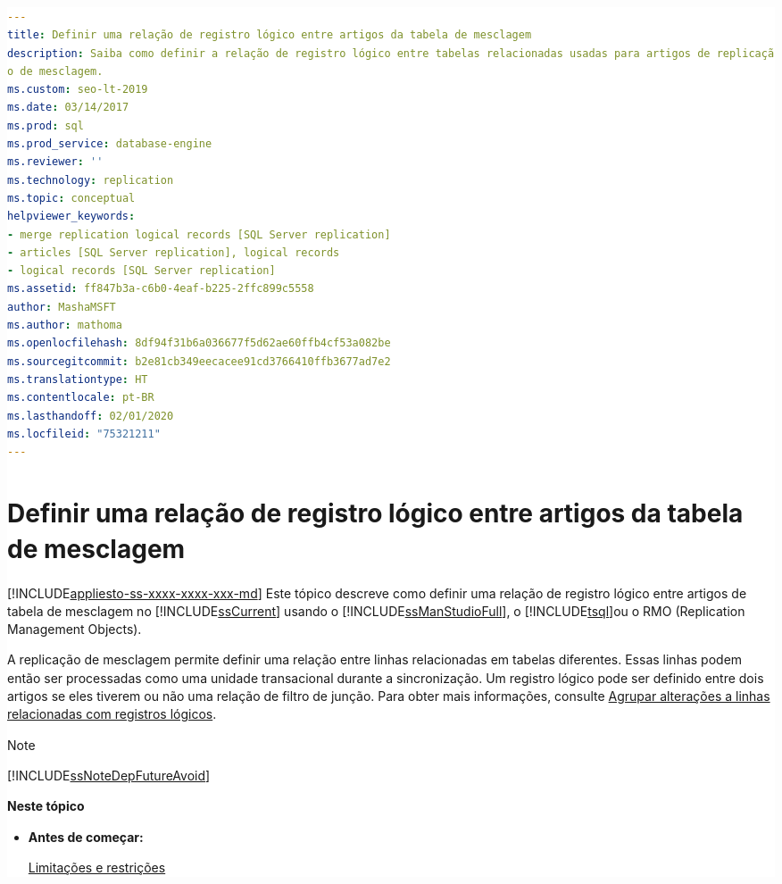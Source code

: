 ```yaml
---
title: Definir uma relação de registro lógico entre artigos da tabela de mesclagem
description: Saiba como definir a relação de registro lógico entre tabelas relacionadas usadas para artigos de replicação de mesclagem.
ms.custom: seo-lt-2019
ms.date: 03/14/2017
ms.prod: sql
ms.prod_service: database-engine
ms.reviewer: ''
ms.technology: replication
ms.topic: conceptual
helpviewer_keywords:
- merge replication logical records [SQL Server replication]
- articles [SQL Server replication], logical records
- logical records [SQL Server replication]
ms.assetid: ff847b3a-c6b0-4eaf-b225-2ffc899c5558
author: MashaMSFT
ms.author: mathoma
ms.openlocfilehash: 8df94f31b6a036677f5d62ae60ffb4cf53a082be
ms.sourcegitcommit: b2e81cb349eecacee91cd3766410ffb3677ad7e2
ms.translationtype: HT
ms.contentlocale: pt-BR
ms.lasthandoff: 02/01/2020
ms.locfileid: "75321211"
---
```

# <a name="define-a-logical-record-relationship-between-merge-table-articles"></a>Definir uma relação de registro lógico entre artigos da tabela de mesclagem
[!INCLUDE[appliesto-ss-xxxx-xxxx-xxx-md](../../../includes/appliesto-ss-xxxx-xxxx-xxx-md.md)]
  Este tópico descreve como definir uma relação de registro lógico entre artigos de tabela de mesclagem no [!INCLUDE[ssCurrent](../../../includes/sscurrent-md.md)] usando o [!INCLUDE[ssManStudioFull](../../../includes/ssmanstudiofull-md.md)], o [!INCLUDE[tsql](../../../includes/tsql-md.md)]ou o RMO (Replication Management Objects).  
  
 A replicação de mesclagem permite definir uma relação entre linhas relacionadas em tabelas diferentes. Essas linhas podem então ser processadas como uma unidade transacional durante a sincronização. Um registro lógico pode ser definido entre dois artigos se eles tiverem ou não uma relação de filtro de junção. Para obter mais informações, consulte [Agrupar alterações a linhas relacionadas com registros lógicos](../../../relational-databases/replication/merge/group-changes-to-related-rows-with-logical-records.md).  
  
> [!NOTE]  
>  [!INCLUDE[ssNoteDepFutureAvoid](../../../includes/ssnotedepfutureavoid-md.md)]  
  
 **Neste tópico**  
  
-   **Antes de começar:**  
  
     [Limitações e restrições](#Restrictions)  
  